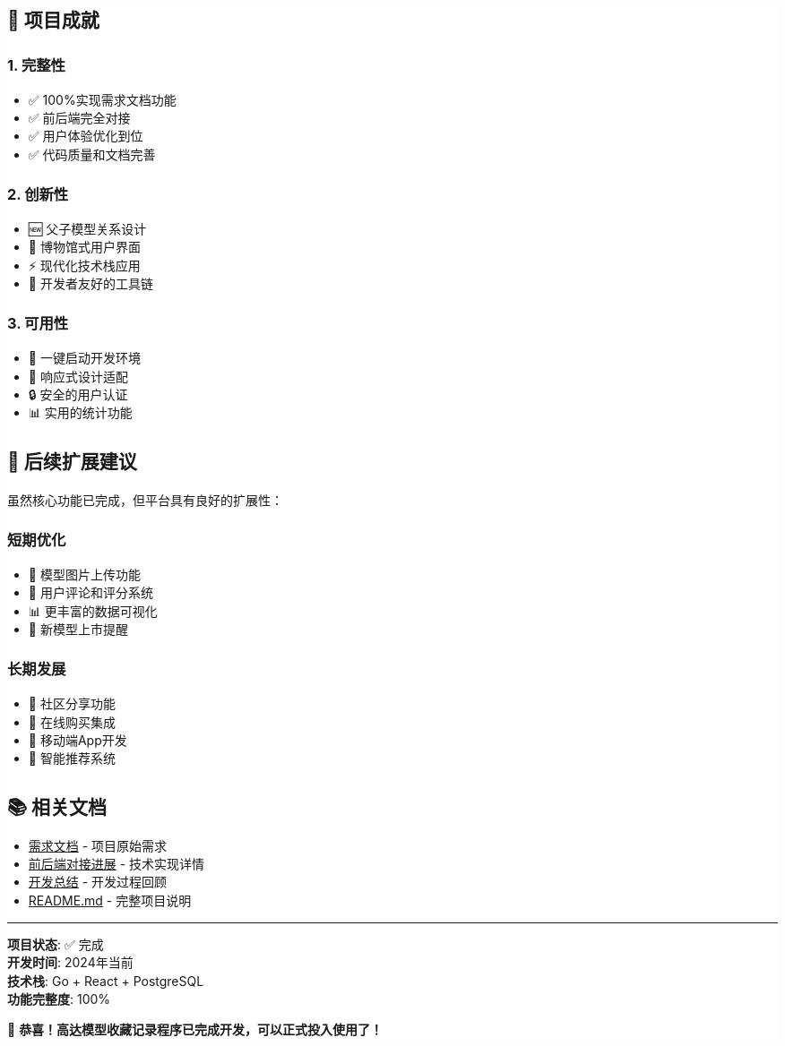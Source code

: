 ## 🎊 项目成就

### 1. 完整性
- ✅ 100%实现需求文档功能
- ✅ 前后端完全对接
- ✅ 用户体验优化到位
- ✅ 代码质量和文档完善

### 2. 创新性
- 🆕 父子模型关系设计
- 🎨 博物馆式用户界面
- ⚡ 现代化技术栈应用
- 🔧 开发者友好的工具链

### 3. 可用性
- 🚀 一键启动开发环境
- 📱 响应式设计适配
- 🔒 安全的用户认证
- 📊 实用的统计功能

## 🌟 后续扩展建议

虽然核心功能已完成，但平台具有良好的扩展性：

### 短期优化
- 📸 模型图片上传功能
- 💬 用户评论和评分系统
- 📊 更丰富的数据可视化
- 🔔 新模型上市提醒

### 长期发展
- 👥 社区分享功能
- 🛒 在线购买集成
- 📱 移动端App开发
- 🤖 智能推荐系统

## 📚 相关文档

- [需求文档](./需求文档.md) - 项目原始需求
- [前后端对接进展](./前后端对接进展.md) - 技术实现详情
- [开发总结](./开发总结.md) - 开发过程回顾
- [README.md](../README.md) - 完整项目说明

---

**项目状态**: ✅ 完成  
**开发时间**: 2024年当前  
**技术栈**: Go + React + PostgreSQL  
**功能完整度**: 100%  

🎉 **恭喜！高达模型收藏记录程序已完成开发，可以正式投入使用了！**